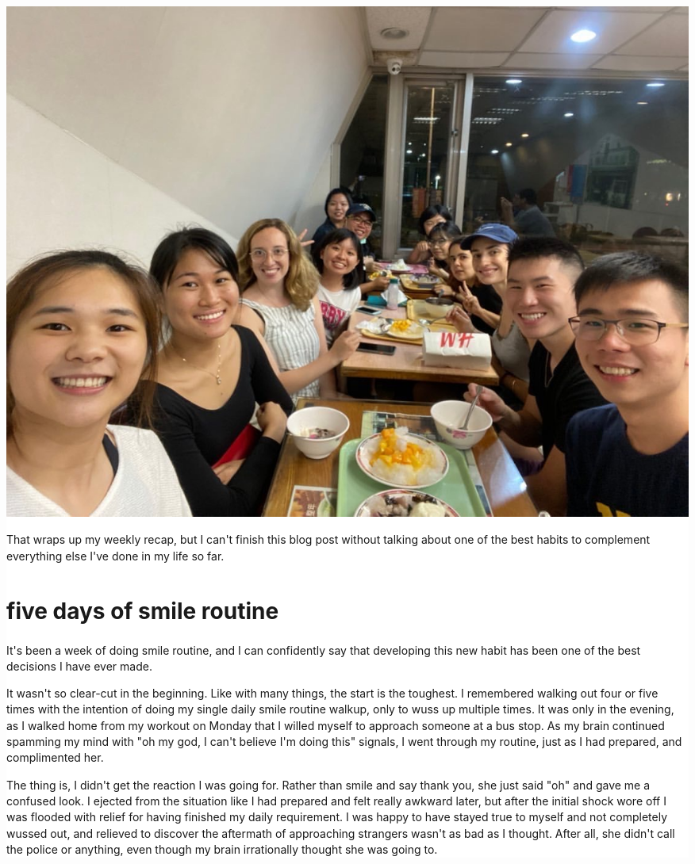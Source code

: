![NTU traveler group](../uploads/052420_ntu_traveller_dinner.jpg "NTU traveler group")

That wraps up my weekly recap, but I can't finish this blog post without talking about one of the best habits to complement everything else I've done in my life so far.

# five days of smile routine

It's been a week of doing smile routine, and I can confidently say that developing this new habit has been one of the best decisions I have ever made.

It wasn't so clear-cut in the beginning. Like with many things, the start is the toughest. I remembered walking out four or five times with the intention of doing my single daily smile routine walkup, only to wuss up multiple times. It was only in the evening, as I walked home from my workout on Monday that I willed myself to approach someone at a bus stop. As my brain continued spamming my mind with "oh my god, I can't believe I'm doing this" signals, I went through my routine, just as I had prepared, and complimented her.

The thing is, I didn't get the reaction I was going for. Rather than smile and say thank you, she just said "oh" and gave me a confused look. I ejected from the situation like I had prepared and felt really awkward later, but after the initial shock wore off I was flooded with relief for having finished my daily requirement. I was happy to have stayed true to myself and not completely wussed out, and relieved to discover the aftermath of approaching strangers wasn't as bad as I thought. After all, she didn't call the police or anything, even though my brain irrationally thought she was going to. 
